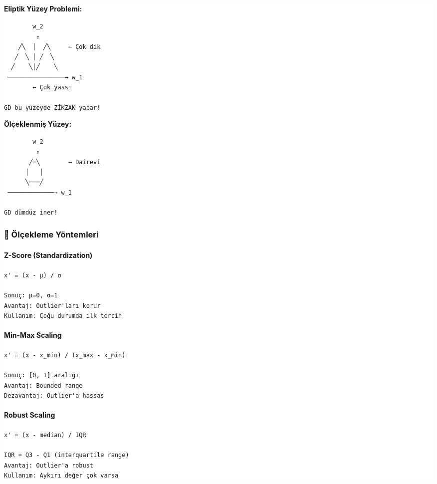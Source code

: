 **Eliptik Yüzey Problemi:**
```
        w_2
         ↑
    ╱╲  │  ╱╲     ← Çok dik
   ╱  ╲ │ ╱  ╲
  ╱    ╲│╱    ╲
 ────────────────→ w_1
        ← Çok yassı

GD bu yüzeyde ZİKZAK yapar!
```

**Ölçeklenmiş Yüzey:**
```
        w_2
         ↑
       ╱─╲        ← Dairevi
      │   │
      ╲───╱
 ─────────────→ w_1

GD dümdüz iner!
```

### 📏 Ölçekleme Yöntemleri

#### Z-Score (Standardization)
```
x' = (x - μ) / σ

Sonuç: μ=0, σ=1
Avantaj: Outlier'ları korur
Kullanım: Çoğu durumda ilk tercih
```

#### Min-Max Scaling
```
x' = (x - x_min) / (x_max - x_min)

Sonuç: [0, 1] aralığı
Avantaj: Bounded range
Dezavantaj: Outlier'a hassas
```

#### Robust Scaling
```
x' = (x - median) / IQR

IQR = Q3 - Q1 (interquartile range)
Avantaj: Outlier'a robust
Kullanım: Aykırı değer çok varsa
```
